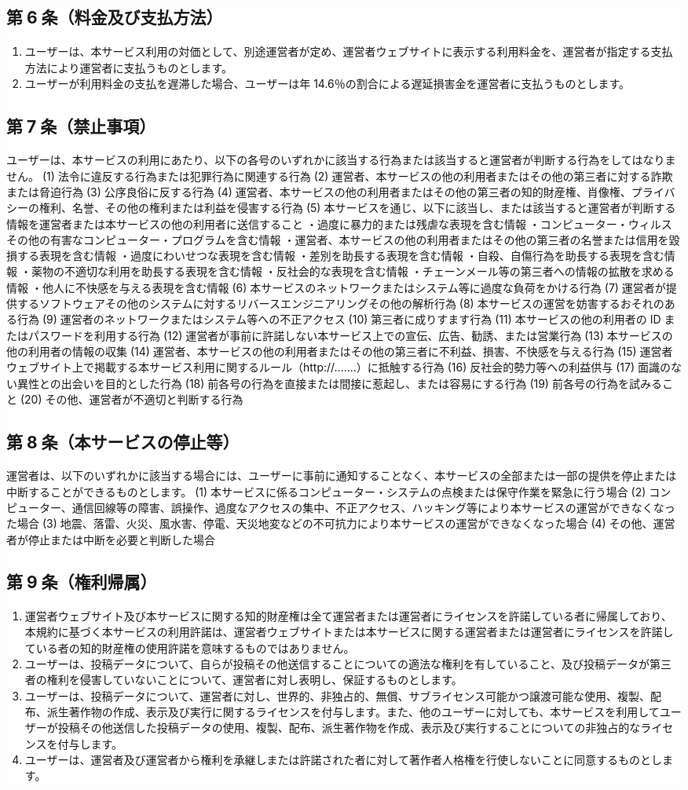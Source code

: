## 第 6 条（料金及び支払方法）

1. ユーザーは、本サービス利用の対価として、別途運営者が定め、運営者ウェブサイトに表示する利用料金を、運営者が指定する支払方法により運営者に支払うものとします。
2. ユーザーが利用料金の支払を遅滞した場合、ユーザーは年 14.6％の割合による遅延損害金を運営者に支払うものとします。

## 第 7 条（禁止事項）

ユーザーは、本サービスの利用にあたり、以下の各号のいずれかに該当する行為または該当すると運営者が判断する行為をしてはなりません。
(1) 法令に違反する行為または犯罪行為に関連する行為
(2) 運営者、本サービスの他の利用者またはその他の第三者に対する詐欺または脅迫行為
(3) 公序良俗に反する行為
(4) 運営者、本サービスの他の利用者またはその他の第三者の知的財産権、肖像権、プライバシーの権利、名誉、その他の権利または利益を侵害する行為
(5) 本サービスを通じ、以下に該当し、または該当すると運営者が判断する情報を運営者または本サービスの他の利用者に送信すること
・過度に暴力的または残虐な表現を含む情報
・コンピューター・ウィルスその他の有害なコンピューター・プログラムを含む情報
・運営者、本サービスの他の利用者またはその他の第三者の名誉または信用を毀損する表現を含む情報
・過度にわいせつな表現を含む情報
・差別を助長する表現を含む情報
・自殺、自傷行為を助長する表現を含む情報
・薬物の不適切な利用を助長する表現を含む情報
・反社会的な表現を含む情報
・チェーンメール等の第三者への情報の拡散を求める情報
・他人に不快感を与える表現を含む情報
(6) 本サービスのネットワークまたはシステム等に過度な負荷をかける行為
(7) 運営者が提供するソフトウェアその他のシステムに対するリバースエンジニアリングその他の解析行為
(8) 本サービスの運営を妨害するおそれのある行為
(9) 運営者のネットワークまたはシステム等への不正アクセス
(10) 第三者に成りすます行為
(11) 本サービスの他の利用者の ID またはパスワードを利用する行為
(12) 運営者が事前に許諾しない本サービス上での宣伝、広告、勧誘、または営業行為
(13) 本サービスの他の利用者の情報の収集
(14) 運営者、本サービスの他の利用者またはその他の第三者に不利益、損害、不快感を与える行為
(15) 運営者ウェブサイト上で掲載する本サービス利用に関するルール（http://.......）に抵触する行為
(16) 反社会的勢力等への利益供与
(17) 面識のない異性との出会いを目的とした行為
(18) 前各号の行為を直接または間接に惹起し、または容易にする行為
(19) 前各号の行為を試みること
(20) その他、運営者が不適切と判断する行為

## 第 8 条（本サービスの停止等）

運営者は、以下のいずれかに該当する場合には、ユーザーに事前に通知することなく、本サービスの全部または一部の提供を停止または中断することができるものとします。
(1) 本サービスに係るコンピューター・システムの点検または保守作業を緊急に行う場合
(2) コンピューター、通信回線等の障害、誤操作、過度なアクセスの集中、不正アクセス、ハッキング等により本サービスの運営ができなくなった場合
(3) 地震、落雷、火災、風水害、停電、天災地変などの不可抗力により本サービスの運営ができなくなった場合
(4) その他、運営者が停止または中断を必要と判断した場合

## 第 9 条（権利帰属）

1. 運営者ウェブサイト及び本サービスに関する知的財産権は全て運営者または運営者にライセンスを許諾している者に帰属しており、本規約に基づく本サービスの利用許諾は、運営者ウェブサイトまたは本サービスに関する運営者または運営者にライセンスを許諾している者の知的財産権の使用許諾を意味するものではありません。
2. ユーザーは、投稿データについて、自らが投稿その他送信することについての適法な権利を有していること、及び投稿データが第三者の権利を侵害していないことについて、運営者に対し表明し、保証するものとします。
3. ユーザーは、投稿データについて、運営者に対し、世界的、非独占的、無償、サブライセンス可能かつ譲渡可能な使用、複製、配布、派生著作物の作成、表示及び実行に関するライセンスを付与します。また、他のユーザーに対しても、本サービスを利用してユーザーが投稿その他送信した投稿データの使用、複製、配布、派生著作物を作成、表示及び実行することについての非独占的なライセンスを付与します。
4. ユーザーは、運営者及び運営者から権利を承継しまたは許諾された者に対して著作者人格権を行使しないことに同意するものとします。
